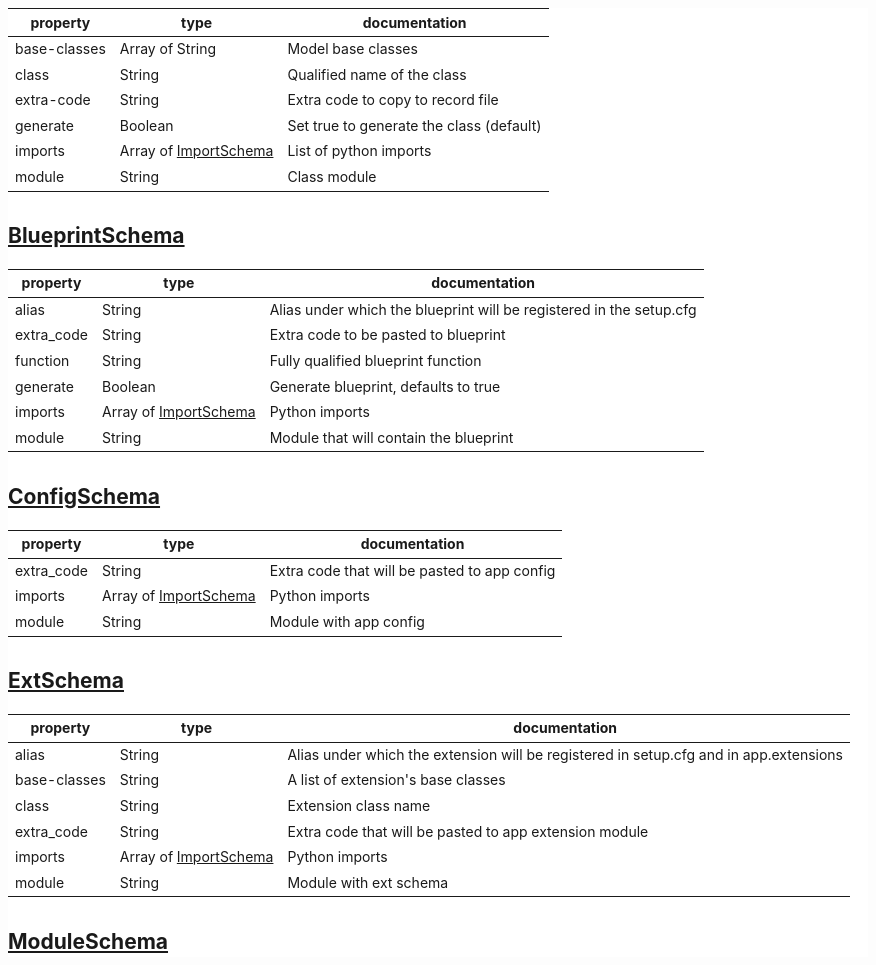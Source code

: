 | property | type | documentation |
| --- | --- | --- |
| base-classes | Array of String | Model base classes |
| class | String | Qualified name of the class |
| extra-code | String | Extra code to copy to record file |
| generate | Boolean | Set true to generate the class (default) |
| imports | Array of [ImportSchema](#ImportSchema) | List of python imports |
| module | String | Class module |
## [BlueprintSchema](#BlueprintSchema)

| property | type | documentation |
| --- | --- | --- |
| alias | String | Alias under which the blueprint will be registered in the setup.cfg |
| extra_code | String | Extra code to be pasted to blueprint |
| function | String | Fully qualified blueprint function |
| generate | Boolean | Generate blueprint, defaults to true |
| imports | Array of [ImportSchema](#ImportSchema) | Python imports |
| module | String | Module that will contain the blueprint |
## [ConfigSchema](#ConfigSchema)

| property | type | documentation |
| --- | --- | --- |
| extra_code | String | Extra code that will be pasted to app config |
| imports | Array of [ImportSchema](#ImportSchema) | Python imports |
| module | String | Module with app config |
## [ExtSchema](#ExtSchema)

| property | type | documentation |
| --- | --- | --- |
| alias | String | Alias under which the extension will be registered in setup.cfg and in app.extensions |
| base-classes | String | A list of extension's base classes |
| class | String | Extension class name |
| extra_code | String | Extra code that will be pasted to app extension module |
| imports | Array of [ImportSchema](#ImportSchema) | Python imports |
| module | String | Module with ext schema |
## [ModuleSchema](#ModuleSchema)
